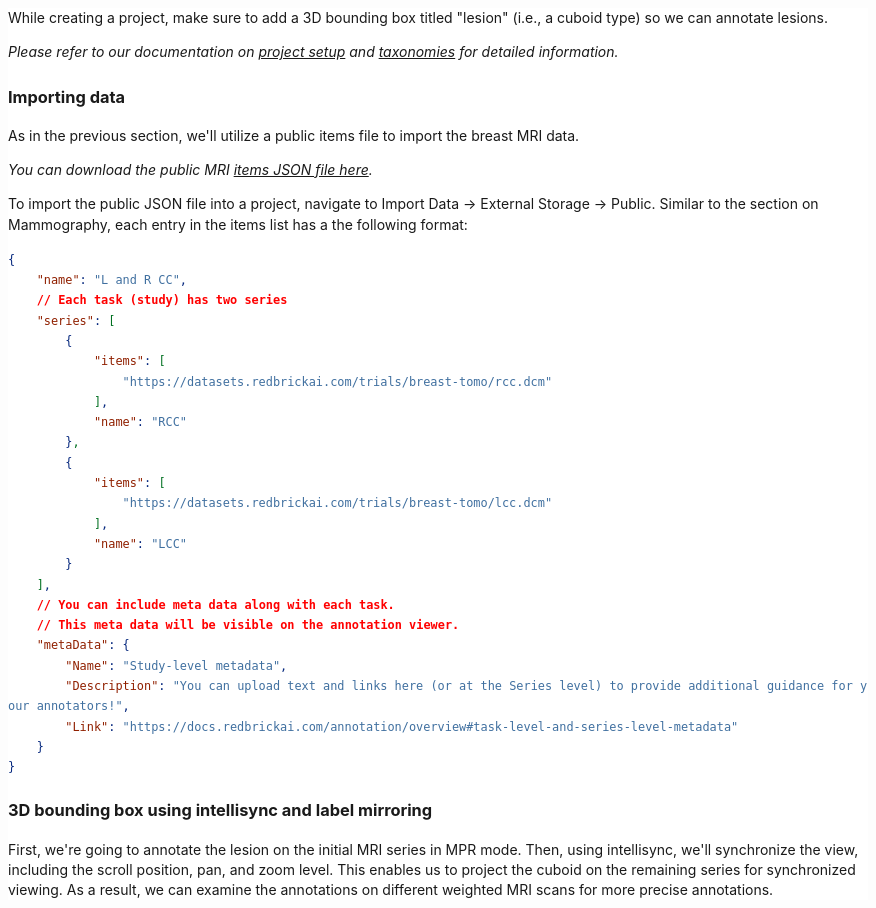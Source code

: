 While creating a project, make sure to add a 3D bounding box titled "lesion" (i.e., a cuboid type) so we can annotate lesions.

![](./taxonomy2.mp4)

*Please refer to our documentation on [project setup](https://docs.redbrickai.com/projects/get-started-with-a-project) and [taxonomies](https://docs.redbrickai.com/projects/taxonomies) for detailed information.*

### Importing data

As in the previous section, we'll utilize a public items file to import the breast MRI data.

*You can download the public MRI [items JSON file here](https://drive.google.com/file/d/1sYDVdaCUTn1JYeUeWadjURzZhqVHtaBI/view?usp=drive_link).*

To import the public JSON file into a project, navigate to Import Data → External Storage → Public. Similar to the section on Mammography, each entry in the items list has a the following format:
```json
{
    "name": "L and R CC",
    // Each task (study) has two series
    "series": [
        {
            "items": [
                "https://datasets.redbrickai.com/trials/breast-tomo/rcc.dcm"
            ],
            "name": "RCC"
        },
        {
            "items": [
                "https://datasets.redbrickai.com/trials/breast-tomo/lcc.dcm"
            ],
            "name": "LCC"
        }
    ],
    // You can include meta data along with each task.
    // This meta data will be visible on the annotation viewer.
    "metaData": {
        "Name": "Study-level metadata",
        "Description": "You can upload text and links here (or at the Series level) to provide additional guidance for your annotators!",
        "Link": "https://docs.redbrickai.com/annotation/overview#task-level-and-series-level-metadata"
    }
}
```


### 3D bounding box using intellisync and label mirroring

First, we\'re going to annotate the lesion on the initial MRI series in MPR mode. Then, using intellisync, we\'ll synchronize the view, including the scroll position, pan, and zoom level. This enables us to project the cuboid on the remaining series for synchronized viewing. As a result, we can examine the annotations on different weighted MRI scans for more precise annotations.
